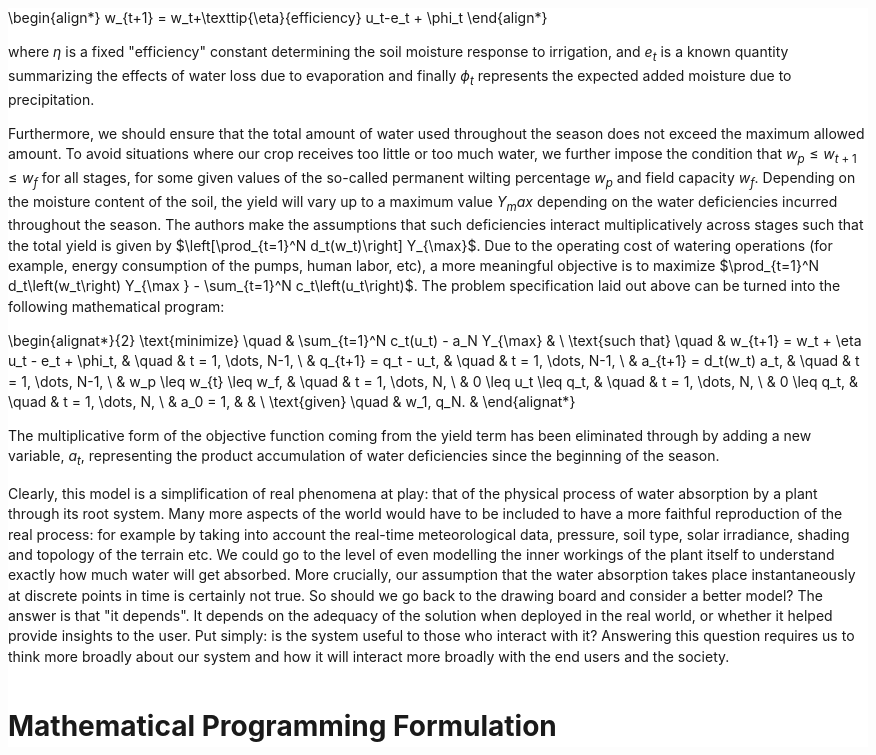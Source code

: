 \begin{align*}
w_{t+1} = w_t+\texttip{\eta}{efficiency} u_t-e_t + \phi_t
\end{align*}

where $\eta$ is a fixed "efficiency" constant determining the soil moisture response to irrigation, and $e_t$ is a known quantity summarizing the effects of water loss due to evaporation and finally $\phi_t$ represents the expected added moisture due to precipitation. 

Furthermore, we should ensure that the total amount of water used throughout the season does not exceed the maximum allowed amount. To avoid situations where our crop receives too little or too much water, we further impose the condition that $w_p \leq w_{t+1} \leq w_f$ for all stages, for some given values of the so-called permanent wilting percentage $w_p$ and field capacity $w_f$. Depending on the moisture content of the soil, the yield will vary up to a maximum value $Y_max$ depending on the water deficiencies incurred throughout the season. The authors make the assumptions that such deficiencies interact multiplicatively across stages such that the total yield is given by
$\left[\prod_{t=1}^N d_t(w_t)\right] Y_{\max}$. Due to the operating cost of watering operations (for example, energy consumption of the pumps, human labor, etc), a more meaningful objective is to maximize $\prod_{t=1}^N d_t\left(w_t\right) Y_{\max } - \sum_{t=1}^N c_t\left(u_t\right)$. 
 The problem specification laid out above can be turned into the following mathematical program:

\begin{alignat*}{2}
\text{minimize} \quad & \sum_{t=1}^N c_t(u_t) - a_N Y_{\max} & \\
\text{such that} \quad 
& w_{t+1} = w_t + \eta u_t - e_t + \phi_t, & \quad & t = 1, \dots, N-1, \\
& q_{t+1} = q_t - u_t, & \quad & t = 1, \dots, N-1, \\
& a_{t+1} = d_t(w_t) a_t, & \quad & t = 1, \dots, N-1, \\
& w_p \leq w_{t} \leq w_f, & \quad & t = 1, \dots, N, \\
& 0 \leq u_t \leq q_t, & \quad & t = 1, \dots, N, \\
& 0 \leq q_t, & \quad & t = 1, \dots, N, \\
& a_0 = 1, & & \\
\text{given} \quad & w_1, q_N. &
\end{alignat*}

The multiplicative form of the objective function coming from the yield term has been eliminated through by adding a new variable, $a_t$, representing the product accumulation of water deficiencies since the beginning of the season. 

Clearly, this model is a simplification of real phenomena at play: that of the physical process of water absorption by a plant through its root system. Many more aspects of the world would have to be included to have a more faithful reproduction of the real process: for example by taking into account the real-time meteorological data, pressure, soil type, solar irradiance, shading and topology of the terrain etc. We could go to the level of even modelling the inner workings of the plant itself to understand exactly how much water will get absorbed. More crucially, our assumption that the water absorption takes place instantaneously at discrete points in time is certainly not true. So should we go back to the drawing board and consider a better model? The answer is that "it depends". It depends on the adequacy of the solution when deployed in the real world, or whether it helped provide insights to the user. Put simply: is the system useful to those who interact with it? Answering this question requires us to think more broadly about our system and how it will interact more broadly with the end users and the society.


# Mathematical Programming Formulation
